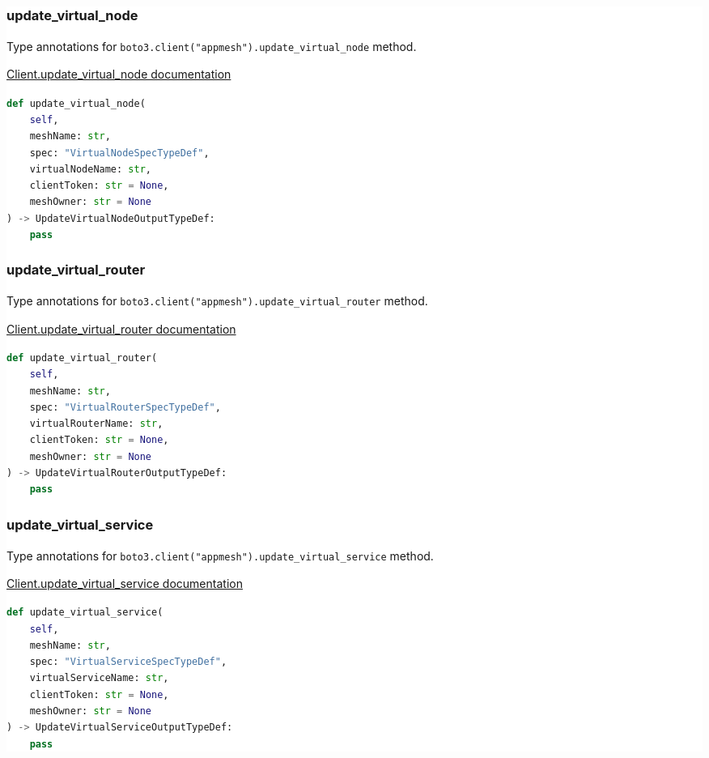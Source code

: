 ### update_virtual_node

Type annotations for `boto3.client("appmesh").update_virtual_node` method.

[Client.update_virtual_node documentation](https://boto3.amazonaws.com/v1/documentation/api/latest/reference/services/appmesh.html#AppMesh.Client.update_virtual_node)

```python
def update_virtual_node(
    self,
    meshName: str,
    spec: "VirtualNodeSpecTypeDef",
    virtualNodeName: str,
    clientToken: str = None,
    meshOwner: str = None
) -> UpdateVirtualNodeOutputTypeDef:
    pass
```

### update_virtual_router

Type annotations for `boto3.client("appmesh").update_virtual_router` method.

[Client.update_virtual_router documentation](https://boto3.amazonaws.com/v1/documentation/api/latest/reference/services/appmesh.html#AppMesh.Client.update_virtual_router)

```python
def update_virtual_router(
    self,
    meshName: str,
    spec: "VirtualRouterSpecTypeDef",
    virtualRouterName: str,
    clientToken: str = None,
    meshOwner: str = None
) -> UpdateVirtualRouterOutputTypeDef:
    pass
```

### update_virtual_service

Type annotations for `boto3.client("appmesh").update_virtual_service` method.

[Client.update_virtual_service documentation](https://boto3.amazonaws.com/v1/documentation/api/latest/reference/services/appmesh.html#AppMesh.Client.update_virtual_service)

```python
def update_virtual_service(
    self,
    meshName: str,
    spec: "VirtualServiceSpecTypeDef",
    virtualServiceName: str,
    clientToken: str = None,
    meshOwner: str = None
) -> UpdateVirtualServiceOutputTypeDef:
    pass
```
